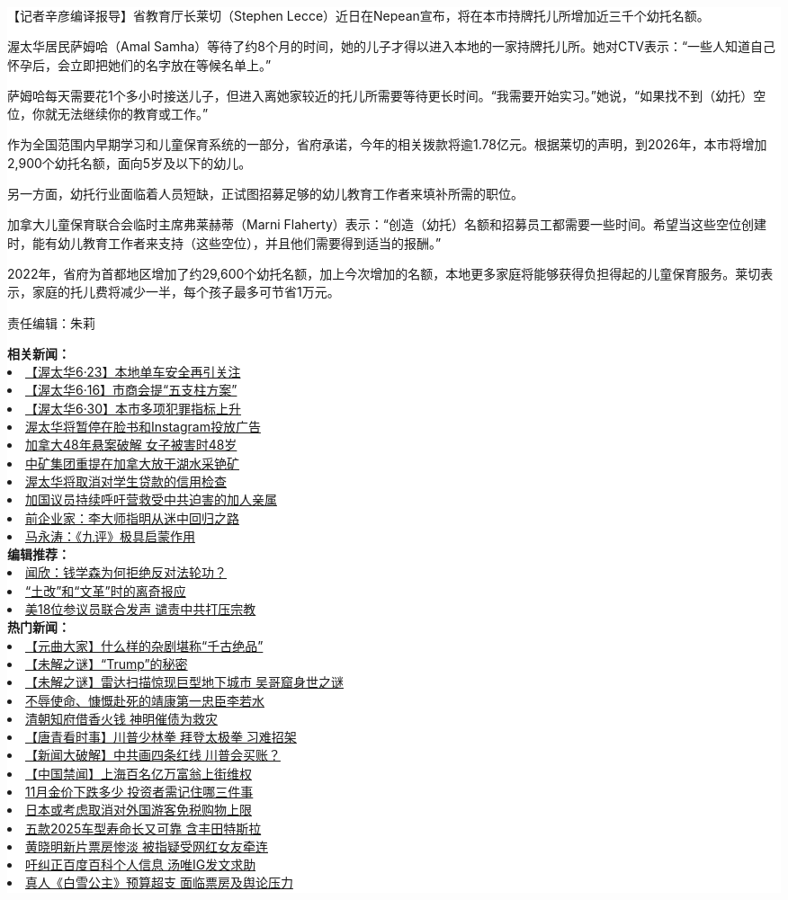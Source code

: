 <p>【记者辛彦编译报导】省教育厅长莱切（Stephen Lecce）近日在Nepean宣布，将在本市持牌托儿所增加近三千个幼托名额。</p>
<p>渥太华居民萨姆哈（Amal Samha）等待了约8个月的时间，她的儿子才得以进入本地的一家持牌托儿所。她对CTV表示：“一些人知道自己怀孕后，会立即把她们的名字放在等候名单上。”</p>
<p>萨姆哈每天需要花1个多小时接送儿子，但进入离她家较近的托儿所需要等待更长时间。“我需要开始实习。”她说，“如果找不到（幼托）空位，你就无法继续你的教育或工作。”</p>
<p>作为全国范围内早期学习和儿童保育系统的一部分，省府承诺，今年的相关拨款将逾1.78亿元。根据莱切的声明，到2026年，本市将增加2,900个幼托名额，面向5岁及以下的幼儿。</p>
<p>另一方面，幼托行业面临着人员短缺，正试图招募足够的幼儿教育工作者来填补所需的职位。</p>
<p>加拿大儿童保育联合会临时主席弗莱赫蒂（Marni Flaherty）表示：“创造（幼托）名额和招募员工都需要一些时间。希望当这些空位创建时，能有幼儿教育工作者来支持（这些空位），并且他们需要得到适当的报酬。”</p>
<p>2022年，省府为首都地区增加了约29,600个幼托名额，加上今次增加的名额，本地更多家庭将能够获得负担得起的儿童保育服务。莱切表示，家庭的托儿费将减少一半，每个孩子最多可节省1万元。</p>
<p>责任编辑：朱莉</p>
<strong>相关新闻：</strong>
<li><a href="https://github.com/1992513/djy/blob/master/gb/23/6/25/n14022408.md#1">【渥太华6·23】本地单车安全再引关注</a></li>
<li><a href="https://github.com/1992513/djy/blob/master/gb/23/6/25/n14022466.md#1">【渥太华6·16】市商会提“五支柱方案”</a></li>
<li><a href="https://github.com/1992513/djy/blob/master/gb/23/7/2/n14026937.md#1">【渥太华6·30】本市多项犯罪指标上升</a></li>
<li><a href="https://github.com/1992513/djy/blob/master/gb/23/7/5/n14029125.md#1">渥太华将暂停在脸书和Instagram投放广告</a></li>
<li><a href="https://github.com/1992513/djy/blob/master/gb/23/7/6/n14029213.md#1">加拿大48年悬案破解 女子被害时48岁</a></li>
<li><a href="https://github.com/1992513/djy/blob/master/gb/23/7/6/n14029803.md#1">中矿集团重提在加拿大放干湖水采铯矿</a></li>
<li><a href="https://github.com/1992513/djy/blob/master/gb/23/7/6/n14029820.md#1">渥太华将取消对学生贷款的信用检查</a></li>
<li><a href="https://github.com/1992513/djy/blob/master/gb/24/11/20/n14375046.md#1">加国议员持续呼吁营救受中共迫害的加人亲属</a></li>
<li><a href="https://github.com/1992513/djy/blob/master/gb/24/11/19/n14373817.md#1">前企业家：李大师指明从迷中回归之路</a></li>
<li><a href="https://github.com/1992513/djy/blob/master/gb/24/11/17/n14372922.md#1">马永涛：《九评》极具启蒙作用</a></li>
<strong>编辑推荐：</strong>
<li><a href="https://github.com/1992513/djy/blob/master/gb/21/1/23/n12707407.md#1" target="_blank">闻欣：钱学森为何拒绝反对法轮功？</a></li><li><a href="https://github.com/1992513/djy/blob/master/gb/20/2/22/n11888452.md#1" target="_blank">“土改”和“文革”时的离奇报应</a></li><li><a href="https://github.com/1992513/djy/blob/master/gb/18/10/7/n10767290.md#1" target="_blank">美18位参议员联合发声 谴责中共打压宗教</a></li>
<strong>热门新闻：</strong>
<li><a href="https://github.com/1992513/djy/blob/master/gb/20/12/9/n12607383.md#1">【元曲大家】什么样的杂剧堪称“千古绝品”</a></li>
<li><a href="https://github.com/1992513/djy/blob/master/gb/24/11/15/n14372260.md#1">【未解之谜】“Trump”的秘密</a></li>
<li><a href="https://github.com/1992513/djy/blob/master/gb/24/11/19/n14373837.md#1">【未解之谜】雷达扫描惊现巨型地下城市 吴哥窟身世之谜</a></li>
<li><a href="https://github.com/1992513/djy/blob/master/gb/18/10/8/n10769198.md#1">不辱使命、慷慨赴死的靖康第一忠臣李若水</a></li>
<li><a href="https://github.com/1992513/djy/blob/master/gb/24/11/6/n14365767.md#1">清朝知府借香火钱 神明催债为救灾</a></li>
<li><a href="https://github.com/1992513/djy/blob/master/gb/24/11/19/n14374510.md#1">【唐青看时事】川普少林拳 拜登太极拳 习难招架</a></li>
<li><a href="https://github.com/1992513/djy/blob/master/gb/24/11/19/n14374483.md#1">【新闻大破解】中共画四条红线 川普会买账？</a></li>
<li><a href="https://github.com/1992513/djy/blob/master/gb/24/10/31/n14361831.md#1">【中国禁闻】上海百名亿万富翁上街维权</a></li>
<li><a href="https://github.com/1992513/djy/blob/master/gb/24/11/17/n14372650.md#1">11月金价下跌多少 投资者需记住哪三件事</a></li>
<li><a href="https://github.com/1992513/djy/blob/master/gb/24/11/18/n14373026.md#1">日本或考虑取消对外国游客免税购物上限</a></li>
<li><a href="https://github.com/1992513/djy/blob/master/gb/24/11/12/n14369827.md#1">五款2025车型寿命长又可靠 含丰田特斯拉</a></li>
<li><a href="https://github.com/1992513/djy/blob/master/gb/24/11/18/n14373811.md#1">黄晓明新片票房惨淡 被指疑受网红女友牵连</a></li>
<li><a href="https://github.com/1992513/djy/blob/master/gb/24/11/18/n14373737.md#1">吁纠正百度百科个人信息 汤唯IG发文求助</a></li>
<li><a href="https://github.com/1992513/djy/blob/master/gb/24/11/19/n14374047.md#1">真人《白雪公主》预算超支 面临票房及舆论压力</a></li>
